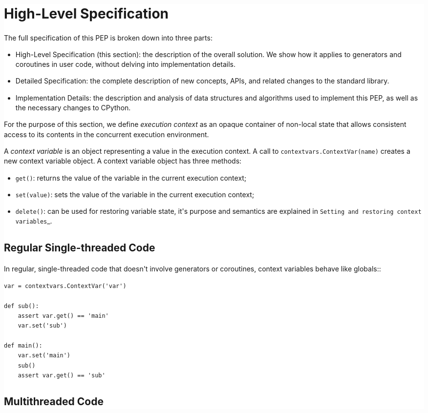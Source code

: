 
High-Level Specification
========================

The full specification of this PEP is broken down into three parts:

* High-Level Specification (this section): the description of the
  overall solution.  We show how it applies to generators and
  coroutines in user code, without delving into implementation
  details.

* Detailed Specification: the complete description of new concepts,
  APIs, and related changes to the standard library.

* Implementation Details: the description and analysis of data
  structures and algorithms used to implement this PEP, as well as
  the necessary changes to CPython.

For the purpose of this section, we define *execution context* as an
opaque container of non-local state that allows consistent access to
its contents in the concurrent execution environment.

A *context variable* is an object representing a value in the
execution context.  A call to ``contextvars.ContextVar(name)``
creates a new context variable object.  A context variable object has
three methods:

* ``get()``: returns the value of the variable in the current
  execution context;

* ``set(value)``: sets the value of the variable in the current
  execution context;

* ``delete()``: can be used for restoring variable state, it's
  purpose and semantics are explained in
  `Setting and restoring context variables`_.


Regular Single-threaded Code
----------------------------

In regular, single-threaded code that doesn't involve generators or
coroutines, context variables behave like globals::

    var = contextvars.ContextVar('var')

    def sub():
        assert var.get() == 'main'
        var.set('sub')

    def main():
        var.set('main')
        sub()
        assert var.get() == 'sub'


Multithreaded Code
------------------
